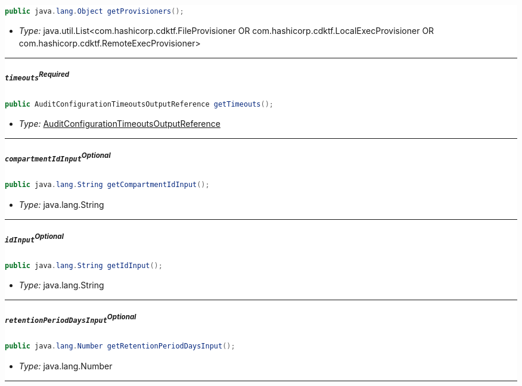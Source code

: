 ```java
public java.lang.Object getProvisioners();
```

- *Type:* java.util.List<com.hashicorp.cdktf.FileProvisioner OR com.hashicorp.cdktf.LocalExecProvisioner OR com.hashicorp.cdktf.RemoteExecProvisioner>

---

##### `timeouts`<sup>Required</sup> <a name="timeouts" id="rhizo-co-terraform-provider-oci.auditConfiguration.AuditConfiguration.property.timeouts"></a>

```java
public AuditConfigurationTimeoutsOutputReference getTimeouts();
```

- *Type:* <a href="#rhizo-co-terraform-provider-oci.auditConfiguration.AuditConfigurationTimeoutsOutputReference">AuditConfigurationTimeoutsOutputReference</a>

---

##### `compartmentIdInput`<sup>Optional</sup> <a name="compartmentIdInput" id="rhizo-co-terraform-provider-oci.auditConfiguration.AuditConfiguration.property.compartmentIdInput"></a>

```java
public java.lang.String getCompartmentIdInput();
```

- *Type:* java.lang.String

---

##### `idInput`<sup>Optional</sup> <a name="idInput" id="rhizo-co-terraform-provider-oci.auditConfiguration.AuditConfiguration.property.idInput"></a>

```java
public java.lang.String getIdInput();
```

- *Type:* java.lang.String

---

##### `retentionPeriodDaysInput`<sup>Optional</sup> <a name="retentionPeriodDaysInput" id="rhizo-co-terraform-provider-oci.auditConfiguration.AuditConfiguration.property.retentionPeriodDaysInput"></a>

```java
public java.lang.Number getRetentionPeriodDaysInput();
```

- *Type:* java.lang.Number

---
